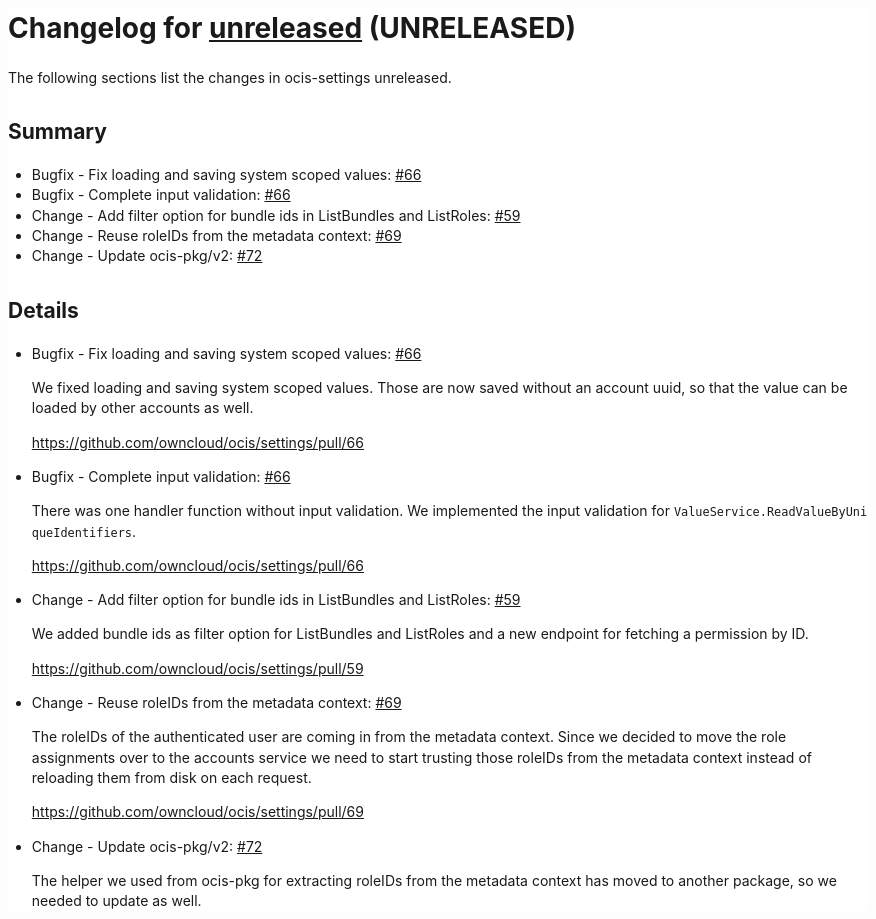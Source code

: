 # Changelog for [unreleased] (UNRELEASED)

The following sections list the changes in ocis-settings unreleased.

[unreleased]: https://github.com/owncloud/ocis/settings/compare/v0.3.1...master

## Summary

* Bugfix - Fix loading and saving system scoped values: [#66](https://github.com/owncloud/ocis/settings/pull/66)
* Bugfix - Complete input validation: [#66](https://github.com/owncloud/ocis/settings/pull/66)
* Change - Add filter option for bundle ids in ListBundles and ListRoles: [#59](https://github.com/owncloud/ocis/settings/pull/59)
* Change - Reuse roleIDs from the metadata context: [#69](https://github.com/owncloud/ocis/settings/pull/69)
* Change - Update ocis-pkg/v2: [#72](https://github.com/owncloud/ocis/settings/pull/72)

## Details

* Bugfix - Fix loading and saving system scoped values: [#66](https://github.com/owncloud/ocis/settings/pull/66)

   We fixed loading and saving system scoped values. Those are now saved without an account uuid,
   so that the value can be loaded by other accounts as well.

   https://github.com/owncloud/ocis/settings/pull/66


* Bugfix - Complete input validation: [#66](https://github.com/owncloud/ocis/settings/pull/66)

   There was one handler function without input validation. We implemented the input validation
   for `ValueService.ReadValueByUniqueIdentifiers`.

   https://github.com/owncloud/ocis/settings/pull/66


* Change - Add filter option for bundle ids in ListBundles and ListRoles: [#59](https://github.com/owncloud/ocis/settings/pull/59)

   We added bundle ids as filter option for ListBundles and ListRoles and a new endpoint for
   fetching a permission by ID.

   https://github.com/owncloud/ocis/settings/pull/59


* Change - Reuse roleIDs from the metadata context: [#69](https://github.com/owncloud/ocis/settings/pull/69)

   The roleIDs of the authenticated user are coming in from the metadata context. Since we decided
   to move the role assignments over to the accounts service we need to start trusting those
   roleIDs from the metadata context instead of reloading them from disk on each request.

   https://github.com/owncloud/ocis/settings/pull/69


* Change - Update ocis-pkg/v2: [#72](https://github.com/owncloud/ocis/settings/pull/72)

   The helper we used from ocis-pkg for extracting roleIDs from the metadata context has moved to
   another package, so we needed to update as well.


[0.3.1]: https://github.com/owncloud/ocis/settings/compare/v0.3.0...v0.3.1
[0.3.0]: https://github.com/owncloud/ocis/settings/compare/v0.2.0...v0.3.0
[0.2.0]: https://github.com/owncloud/ocis/settings/compare/v0.1.0...v0.2.0
[0.1.0]: https://github.com/owncloud/ocis/settings/compare/6fdbbd7e8eb39f18ada1a8a3c45a1c925e239889...v0.1.0